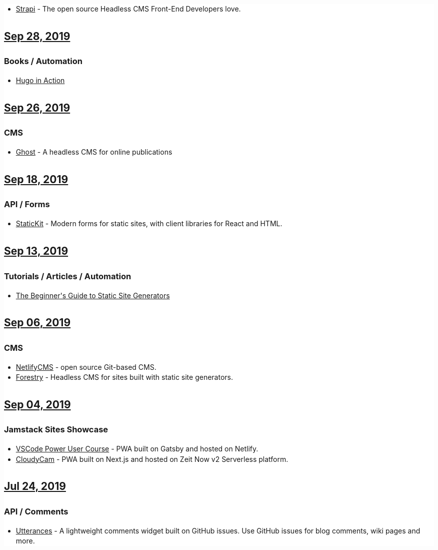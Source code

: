 *   [Strapi](https://strapi.io) - The open source Headless CMS Front-End Developers love.

## [Sep 28, 2019](/content/2019/09/28/README.md)

### Books / Automation

*   [Hugo in Action](https://www.manning.com/books/hugo-in-action)

## [Sep 26, 2019](/content/2019/09/26/README.md)

### CMS

*   [Ghost](https://ghost.org/) - A headless CMS for online publications

## [Sep 18, 2019](/content/2019/09/18/README.md)

### API / Forms

*   [StaticKit](https://statickit.com) - Modern forms for static sites, with client libraries for React and HTML.

## [Sep 13, 2019](/content/2019/09/13/README.md)

### Tutorials / Articles / Automation

*   [The Beginner's Guide to Static Site Generators](https://bejamas.io/blog/static-site-generators/)

## [Sep 06, 2019](/content/2019/09/06/README.md)

### CMS

*   [NetlifyCMS](https://netlifycms.org/) - open source Git-based CMS.
*   [Forestry](https://forestry.io) - Headless CMS for sites built with static site generators.

## [Sep 04, 2019](/content/2019/09/04/README.md)

### Jamstack Sites Showcase

*   [VSCode Power User Course](https://vscode.pro/) - PWA built on Gatsby and hosted on Netlify.
*   [CloudyCam](https://CloudyCam.dev/) - PWA built on Next.js and hosted on Zeit Now v2 Serverless platform.

## [Jul 24, 2019](/content/2019/07/24/README.md)

### API / Comments

*   [Utterances](https://utteranc.es/) - A lightweight comments widget built on GitHub issues. Use GitHub issues for blog comments, wiki pages and more.
